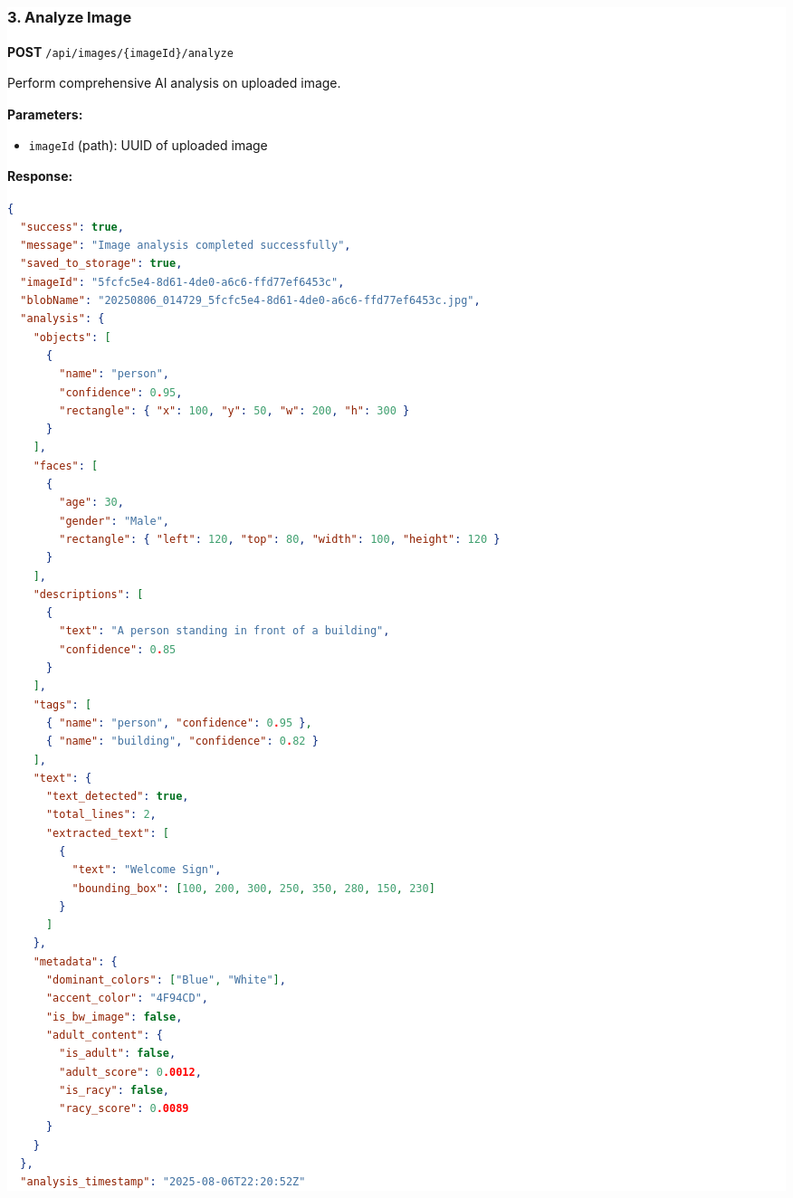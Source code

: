 ### 3. Analyze Image
**POST** `/api/images/{imageId}/analyze`

Perform comprehensive AI analysis on uploaded image.

**Parameters:**
- `imageId` (path): UUID of uploaded image

**Response:**
```json
{
  "success": true,
  "message": "Image analysis completed successfully",
  "saved_to_storage": true,
  "imageId": "5fcfc5e4-8d61-4de0-a6c6-ffd77ef6453c",
  "blobName": "20250806_014729_5fcfc5e4-8d61-4de0-a6c6-ffd77ef6453c.jpg",
  "analysis": {
    "objects": [
      {
        "name": "person",
        "confidence": 0.95,
        "rectangle": { "x": 100, "y": 50, "w": 200, "h": 300 }
      }
    ],
    "faces": [
      {
        "age": 30,
        "gender": "Male",
        "rectangle": { "left": 120, "top": 80, "width": 100, "height": 120 }
      }
    ],
    "descriptions": [
      {
        "text": "A person standing in front of a building",
        "confidence": 0.85
      }
    ],
    "tags": [
      { "name": "person", "confidence": 0.95 },
      { "name": "building", "confidence": 0.82 }
    ],
    "text": {
      "text_detected": true,
      "total_lines": 2,
      "extracted_text": [
        {
          "text": "Welcome Sign",
          "bounding_box": [100, 200, 300, 250, 350, 280, 150, 230]
        }
      ]
    },
    "metadata": {
      "dominant_colors": ["Blue", "White"],
      "accent_color": "4F94CD",
      "is_bw_image": false,
      "adult_content": {
        "is_adult": false,
        "adult_score": 0.0012,
        "is_racy": false,
        "racy_score": 0.0089
      }
    }
  },
  "analysis_timestamp": "2025-08-06T22:20:52Z"
```